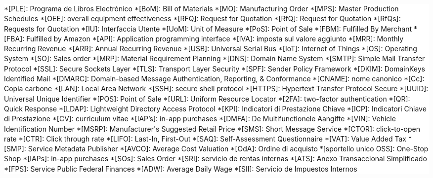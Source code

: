  *[PLE]: Programa de Libros Electrónico
  *[BoM]: Bill of Materials
  *[MO]: Manufacturing Order
  *[MPS]: Master Production Schedules
  *[OEE]: overall equipment effectiveness
  *[RFQ]: Request for Quotation
  *[RfQ]: Request for Quotation
  *[RfQs]: Requests for Quotation
  *[IU]: Interfaccia Utente
  *[UoM]: Unit of Measure
  *[PoS]: Point of Sale
  *[FBM]: Fulfilled By Merchant
  *[FBA]: Fulfilled by Amazon
  *[API]: Application programming interface
  *[IVA]: imposta sul valore aggiunto
  *[MRR]: Monthly Recurring Revenue
  *[ARR]: Annual Recurring Revenue
  *[USB]: Universal Serial Bus
  *[IoT]: Internet of Things
  *[OS]: Operating System
  *[SO]: Sales order
  *[MRP]: Material Requirement Planning
  *[DNS]: Domain Name System
  *[SMTP]: Simple Mail Transfer Protocol
  *[SSL]: Secure Sockets Layer
  *[TLS]: Transport Layer Security
  *[SPF]: Sender Policy Framework
  *[DKIM]: DomainKeys Identified Mail
  *[DMARC]: Domain-based Message Authentication, Reporting, & Conformance
  *[CNAME]: nome canonico
  *[Cc]: Copia carbone
  *[LAN]: Local Area Network
  *[SSH]: secure shell protocol
  *[HTTPS]: Hypertext Transfer Protocol Secure
  *[UUID]: Universal Unique Identifier
  *[POS]: Point of Sale
  *[URL]: Uniform Resource Locator
  *[2FA]: two-factor authentication
  *[QR]: Quick Response
  *[LDAP]: Lightweight Directory Access Protocol
  *[KPI]: Indicatori di Prestazione Chiave
  *[ICP]: Indicatori Chiave di Prestazione
  *[CV]: curriculum vitae
  *[IAP’s]: in-app purchases
  *[DMFA]: De Multifunctionele Aangifte
  *[VIN]: Vehicle Identification Number
  *[MSRP]: Manufacturer's Suggested Retail Price
  *[SMS]: Short Message Service
  *[CTOR]: click-to-open rate
  *[CTR]: Click through rate
  *[LIFO]: Last-In, First-Out
  *[SAQ]: Self-Assessment Questionnaire
  *[VAT]: Value Added Tax
  *[SMP]: Service Metadata Publisher
  *[AVCO]: Average Cost Valuation
  *[OdA]: Ordine di acquisto
  *[sportello unico OSS]: One-Stop Shop
  *[IAPs]: in-app purchases
  *[SOs]: Sales Order
  *[SRI]: servicio de rentas internas
  *[ATS]: Anexo Transaccional Simplificado
  *[FPS]: Service Public Federal Finances
  *[ADW]: Average Daily Wage
  *[SII]: Servicio de Impuestos Internos